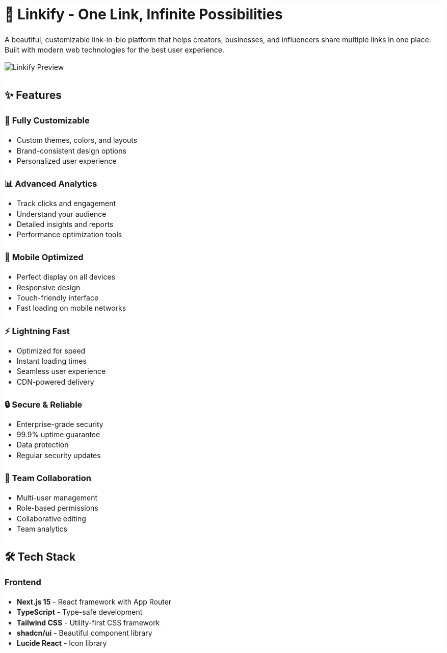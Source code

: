 # 🔗 Linkify - One Link, Infinite Possibilities

A beautiful, customizable link-in-bio platform that helps creators, businesses, and influencers share multiple links in one place. Built with modern web technologies for the best user experience.

![Linkify Preview](https://via.placeholder.com/800x400/6366f1/ffffff?text=Linkify+Preview)

## ✨ Features

### 🎨 **Fully Customizable**
- Custom themes, colors, and layouts
- Brand-consistent design options
- Personalized user experience

### 📊 **Advanced Analytics**
- Track clicks and engagement
- Understand your audience
- Detailed insights and reports
- Performance optimization tools

### 📱 **Mobile Optimized**
- Perfect display on all devices
- Responsive design
- Touch-friendly interface
- Fast loading on mobile networks

### ⚡ **Lightning Fast**
- Optimized for speed
- Instant loading times
- Seamless user experience
- CDN-powered delivery

### 🔒 **Secure & Reliable**
- Enterprise-grade security
- 99.9% uptime guarantee
- Data protection
- Regular security updates

### 👥 **Team Collaboration**
- Multi-user management
- Role-based permissions
- Collaborative editing
- Team analytics

## 🛠️ Tech Stack

### Frontend
- **Next.js 15** - React framework with App Router
- **TypeScript** - Type-safe development
- **Tailwind CSS** - Utility-first CSS framework
- **shadcn/ui** - Beautiful component library
- **Lucide React** - Icon library
